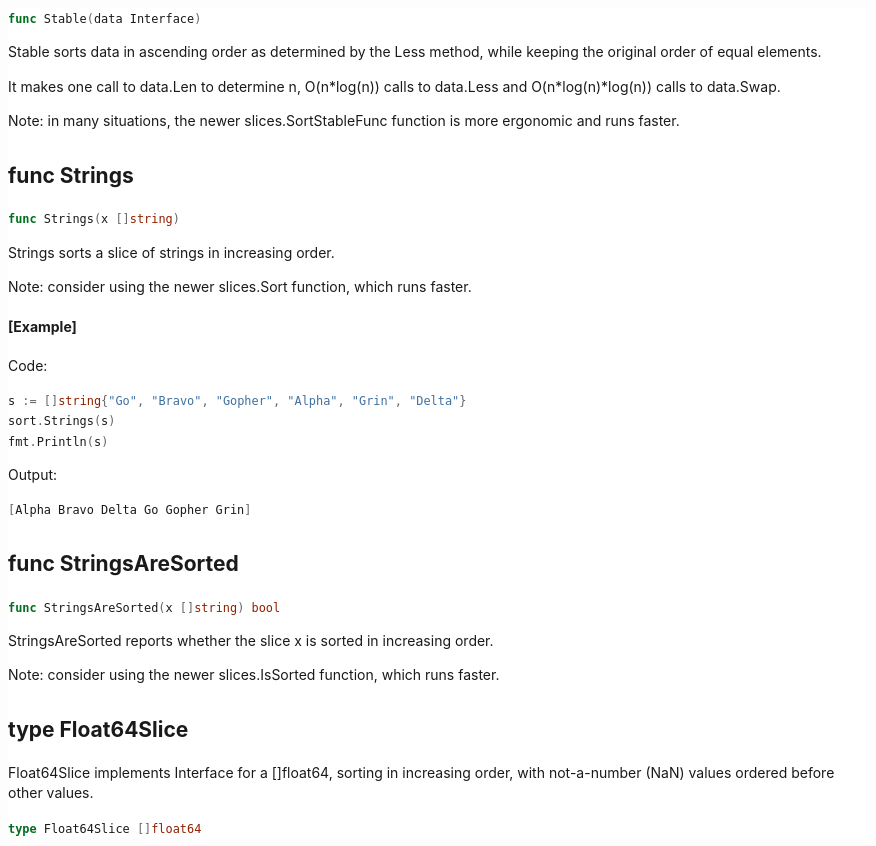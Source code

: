 ```go
func Stable(data Interface)
```

Stable sorts data in ascending order as determined by the Less method,
while keeping the original order of equal elements.

It makes one call to data.Len to determine n, O(n\*log(n)) calls to
data.Less and O(n\*log(n)\*log(n)) calls to data.Swap.

Note: in many situations, the newer slices.SortStableFunc function is
more ergonomic and runs faster.

func Strings 
------------

```go
func Strings(x []string)
```

Strings sorts a slice of strings in increasing order.

Note: consider using the newer slices.Sort function, which runs faster.

#### [Example]

Code:

```go
s := []string{"Go", "Bravo", "Gopher", "Alpha", "Grin", "Delta"}
sort.Strings(s)
fmt.Println(s)
```

Output:

```go
[Alpha Bravo Delta Go Gopher Grin]
```

func StringsAreSorted 
---------------------

```go
func StringsAreSorted(x []string) bool
```

StringsAreSorted reports whether the slice x is sorted in increasing
order.

Note: consider using the newer slices.IsSorted function, which runs
faster.

type Float64Slice 
-----------------

Float64Slice implements Interface for a \[\]float64, sorting in
increasing order, with not-a-number (NaN) values ordered before other
values.

```go
type Float64Slice []float64
```
